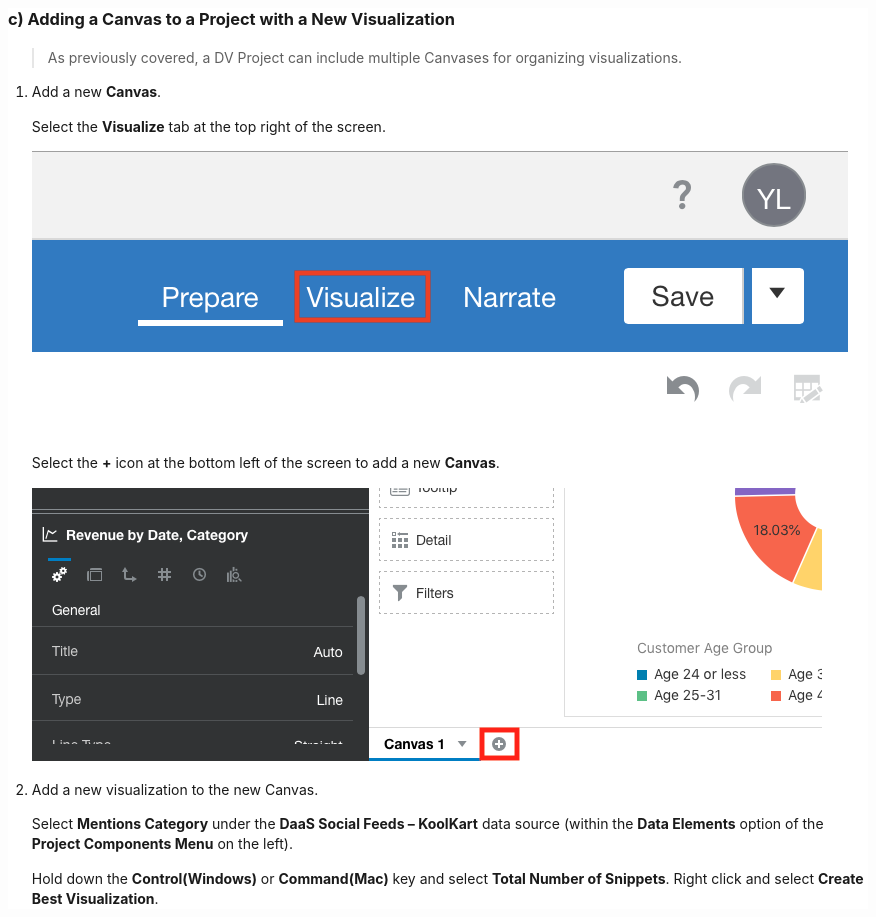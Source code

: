 ### c) Adding a Canvas to a Project with a New Visualization

> As previously covered, a DV Project can include multiple Canvases for organizing visualizations.

1. Add a new **Canvas**.

    Select the **Visualize** tab at the top right of the screen.

    ![](images/300/img_3c_1_1.png)

    Select the **+** icon at the bottom left of the screen to add a new **Canvas**.

    ![](images/300/img_3c_1_2.png)

2. Add a new visualization to the new Canvas.

    Select **Mentions Category** under the **DaaS Social Feeds – KoolKart** data source (within the **Data Elements** option of the **Project Components Menu** on the left).

    Hold down the **Control(Windows)** or **Command(Mac)** key and select **Total Number of Snippets**. Right click and select **Create Best Visualization**.
